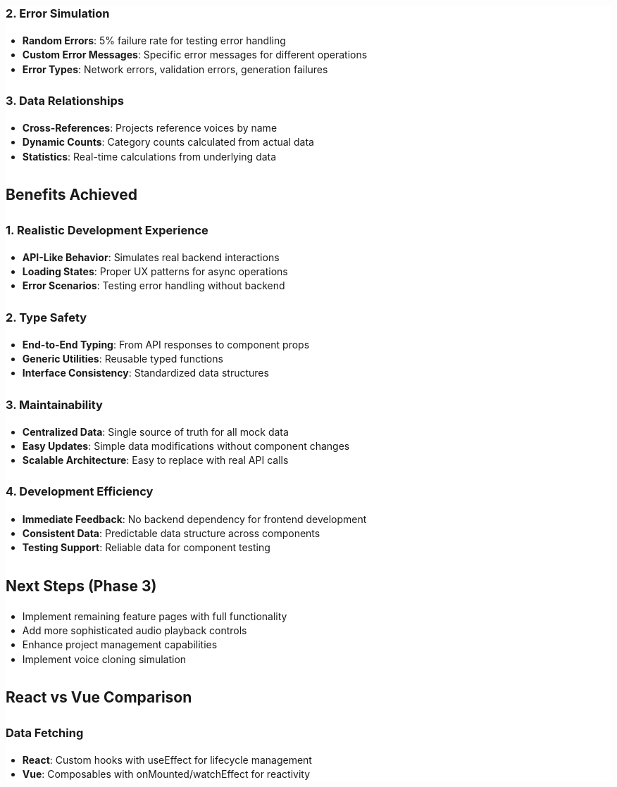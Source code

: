 ### 2. Error Simulation

- **Random Errors**: 5% failure rate for testing error handling
- **Custom Error Messages**: Specific error messages for different operations
- **Error Types**: Network errors, validation errors, generation failures

### 3. Data Relationships

- **Cross-References**: Projects reference voices by name
- **Dynamic Counts**: Category counts calculated from actual data
- **Statistics**: Real-time calculations from underlying data

## Benefits Achieved

### 1. Realistic Development Experience

- **API-Like Behavior**: Simulates real backend interactions
- **Loading States**: Proper UX patterns for async operations
- **Error Scenarios**: Testing error handling without backend

### 2. Type Safety

- **End-to-End Typing**: From API responses to component props
- **Generic Utilities**: Reusable typed functions
- **Interface Consistency**: Standardized data structures

### 3. Maintainability

- **Centralized Data**: Single source of truth for all mock data
- **Easy Updates**: Simple data modifications without component changes
- **Scalable Architecture**: Easy to replace with real API calls

### 4. Development Efficiency

- **Immediate Feedback**: No backend dependency for frontend development
- **Consistent Data**: Predictable data structure across components
- **Testing Support**: Reliable data for component testing

## Next Steps (Phase 3)

- Implement remaining feature pages with full functionality
- Add more sophisticated audio playback controls
- Enhance project management capabilities
- Implement voice cloning simulation

## React vs Vue Comparison

### Data Fetching

- **React**: Custom hooks with useEffect for lifecycle management
- **Vue**: Composables with onMounted/watchEffect for reactivity
